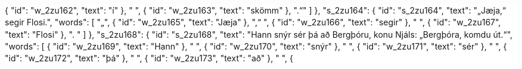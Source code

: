 {
"id": "w_2zu162",
"text": "í"
},
" ",
{
"id": "w_2zu163",
"text": "skömm"
},
".“"
]
},
"s_2zu164": {
"id": "s_2zu164",
"text": "„Jæja,“ segir Flosi.",
"words": [
"„",
{
"id": "w_2zu165",
"text": "Jæja"
},
",“ ",
{
"id": "w_2zu166",
"text": "segir"
},
" ",
{
"id": "w_2zu167",
"text": "Flosi"
},
". "
]
},
"s_2zu168": {
"id": "s_2zu168",
"text": "Hann snýr sér þá að Bergþóru, konu Njáls: „Bergþóra, komdu út.“",
"words": [
{
"id": "w_2zu169",
"text": "Hann"
},
" ",
{
"id": "w_2zu170",
"text": "snýr"
},
" ",
{
"id": "w_2zu171",
"text": "sér"
},
" ",
{
"id": "w_2zu172",
"text": "þá"
},
" ",
{
"id": "w_2zu173",
"text": "að"
},
" ",
{